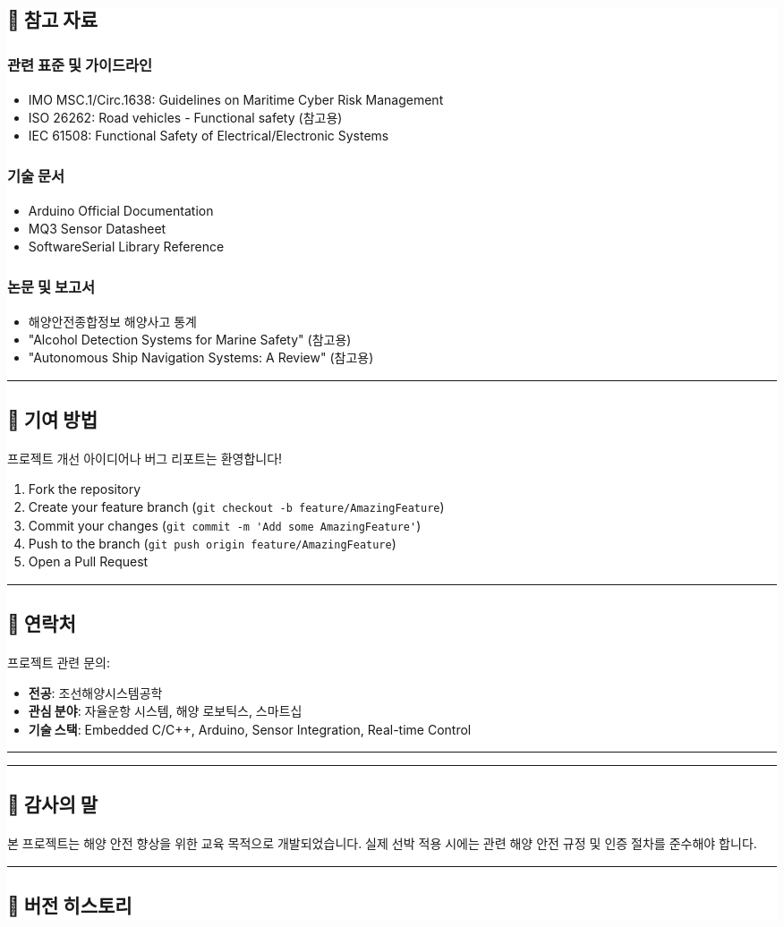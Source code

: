 
## 📝 참고 자료

### 관련 표준 및 가이드라인
- IMO MSC.1/Circ.1638: Guidelines on Maritime Cyber Risk Management
- ISO 26262: Road vehicles - Functional safety (참고용)
- IEC 61508: Functional Safety of Electrical/Electronic Systems

### 기술 문서
- Arduino Official Documentation
- MQ3 Sensor Datasheet
- SoftwareSerial Library Reference

### 논문 및 보고서
- 해양안전종합정보 해양사고 통계
- "Alcohol Detection Systems for Marine Safety" (참고용)
- "Autonomous Ship Navigation Systems: A Review" (참고용)

---

## 🤝 기여 방법

프로젝트 개선 아이디어나 버그 리포트는 환영합니다!

1. Fork the repository
2. Create your feature branch (`git checkout -b feature/AmazingFeature`)
3. Commit your changes (`git commit -m 'Add some AmazingFeature'`)
4. Push to the branch (`git push origin feature/AmazingFeature`)
5. Open a Pull Request

---

## 📧 연락처

프로젝트 관련 문의:
- **전공**: 조선해양시스템공학
- **관심 분야**: 자율운항 시스템, 해양 로보틱스, 스마트십
- **기술 스택**: Embedded C/C++, Arduino, Sensor Integration, Real-time Control

---

---

## 🙏 감사의 말

본 프로젝트는 해양 안전 향상을 위한 교육 목적으로 개발되었습니다. 
실제 선박 적용 시에는 관련 해양 안전 규정 및 인증 절차를 준수해야 합니다.

---

## 📌 버전 히스토리
